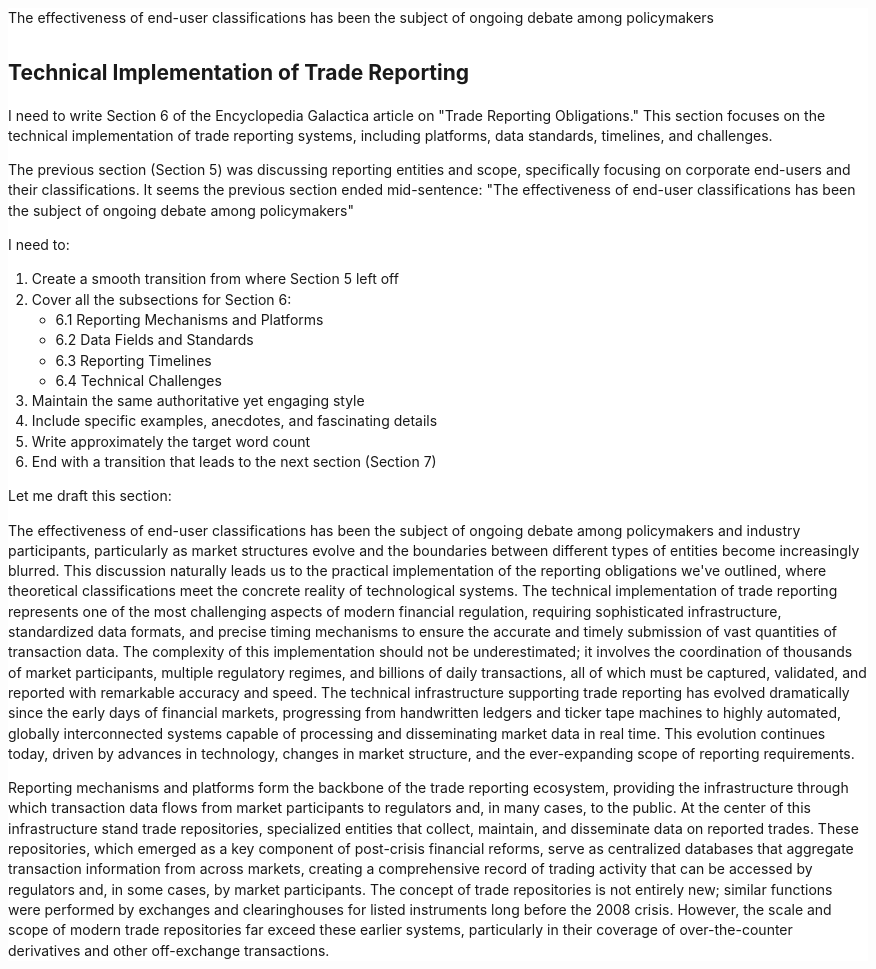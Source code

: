 The effectiveness of end-user classifications has been the subject of ongoing debate among policymakers

## Technical Implementation of Trade Reporting

<think>I need to write Section 6 of the Encyclopedia Galactica article on "Trade Reporting Obligations." This section focuses on the technical implementation of trade reporting systems, including platforms, data standards, timelines, and challenges.

The previous section (Section 5) was discussing reporting entities and scope, specifically focusing on corporate end-users and their classifications. It seems the previous section ended mid-sentence: "The effectiveness of end-user classifications has been the subject of ongoing debate among policymakers"

I need to:
1. Create a smooth transition from where Section 5 left off
2. Cover all the subsections for Section 6:
   - 6.1 Reporting Mechanisms and Platforms
   - 6.2 Data Fields and Standards
   - 6.3 Reporting Timelines
   - 6.4 Technical Challenges
3. Maintain the same authoritative yet engaging style
4. Include specific examples, anecdotes, and fascinating details
5. Write approximately the target word count
6. End with a transition that leads to the next section (Section 7)

Let me draft this section:

The effectiveness of end-user classifications has been the subject of ongoing debate among policymakers and industry participants, particularly as market structures evolve and the boundaries between different types of entities become increasingly blurred. This discussion naturally leads us to the practical implementation of the reporting obligations we've outlined, where theoretical classifications meet the concrete reality of technological systems. The technical implementation of trade reporting represents one of the most challenging aspects of modern financial regulation, requiring sophisticated infrastructure, standardized data formats, and precise timing mechanisms to ensure the accurate and timely submission of vast quantities of transaction data. The complexity of this implementation should not be underestimated; it involves the coordination of thousands of market participants, multiple regulatory regimes, and billions of daily transactions, all of which must be captured, validated, and reported with remarkable accuracy and speed. The technical infrastructure supporting trade reporting has evolved dramatically since the early days of financial markets, progressing from handwritten ledgers and ticker tape machines to highly automated, globally interconnected systems capable of processing and disseminating market data in real time. This evolution continues today, driven by advances in technology, changes in market structure, and the ever-expanding scope of reporting requirements.

Reporting mechanisms and platforms form the backbone of the trade reporting ecosystem, providing the infrastructure through which transaction data flows from market participants to regulators and, in many cases, to the public. At the center of this infrastructure stand trade repositories, specialized entities that collect, maintain, and disseminate data on reported trades. These repositories, which emerged as a key component of post-crisis financial reforms, serve as centralized databases that aggregate transaction information from across markets, creating a comprehensive record of trading activity that can be accessed by regulators and, in some cases, by market participants. The concept of trade repositories is not entirely new; similar functions were performed by exchanges and clearinghouses for listed instruments long before the 2008 crisis. However, the scale and scope of modern trade repositories far exceed these earlier systems, particularly in their coverage of over-the-counter derivatives and other off-exchange transactions.
